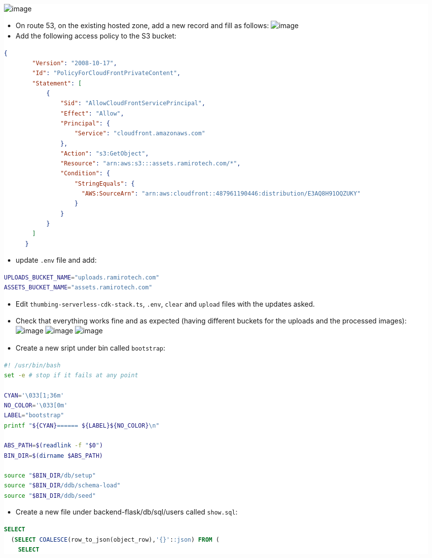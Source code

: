 ![image](https://user-images.githubusercontent.com/62669887/236349093-e7cecaa7-1480-49e1-8e55-69525b612ce9.png)
* On route 53, on the existing hosted zone, add a new record and fill as follows:
![image](https://user-images.githubusercontent.com/62669887/236349404-f29a0b2f-5750-4185-b74f-d7d8b2af1fa8.png)
* Add the following access policy to the S3 bucket:
```json
{
        "Version": "2008-10-17",
        "Id": "PolicyForCloudFrontPrivateContent",
        "Statement": [
            {
                "Sid": "AllowCloudFrontServicePrincipal",
                "Effect": "Allow",
                "Principal": {
                    "Service": "cloudfront.amazonaws.com"
                },
                "Action": "s3:GetObject",
                "Resource": "arn:aws:s3:::assets.ramirotech.com/*",
                "Condition": {
                    "StringEquals": {
                      "AWS:SourceArn": "arn:aws:cloudfront::487961190446:distribution/E3AQ8H91OQZUKY"
                    }
                }
            }
        ]
      }
```
* update `.env` file and add:
```sh
UPLOADS_BUCKET_NAME="uploads.ramirotech.com"
ASSETS_BUCKET_NAME="assets.ramirotech.com"
```
* Edit `thumbing-serverless-cdk-stack.ts`, `.env`, `clear` and `upload` files with the updates asked.
* Check that everything works fine and as expected (having different buckets for the uploads and the processed images):
![image](https://user-images.githubusercontent.com/62669887/236371131-b3d6fe84-667e-473f-9ec0-85ae676ce6f6.png)
![image](https://user-images.githubusercontent.com/62669887/236371225-122e5136-dd65-4a0a-898c-82d08a65b5ad.png)
![image](https://user-images.githubusercontent.com/62669887/236371263-47c82fe3-21be-4b25-9306-ee33bb4cf858.png)

* Create a new sript under bin called `bootstrap`:
```sh
#! /usr/bin/bash
set -e # stop if it fails at any point

CYAN='\033[1;36m'
NO_COLOR='\033[0m'
LABEL="bootstrap"
printf "${CYAN}====== ${LABEL}${NO_COLOR}\n"

ABS_PATH=$(readlink -f "$0")
BIN_DIR=$(dirname $ABS_PATH)

source "$BIN_DIR/db/setup"
source "$BIN_DIR/ddb/schema-load"
source "$BIN_DIR/ddb/seed"
```
* Create a new file under backend-flask/db/sql/users called `show.sql`:
```sql
SELECT 
  (SELECT COALESCE(row_to_json(object_row),'{}'::json) FROM (
    SELECT
```